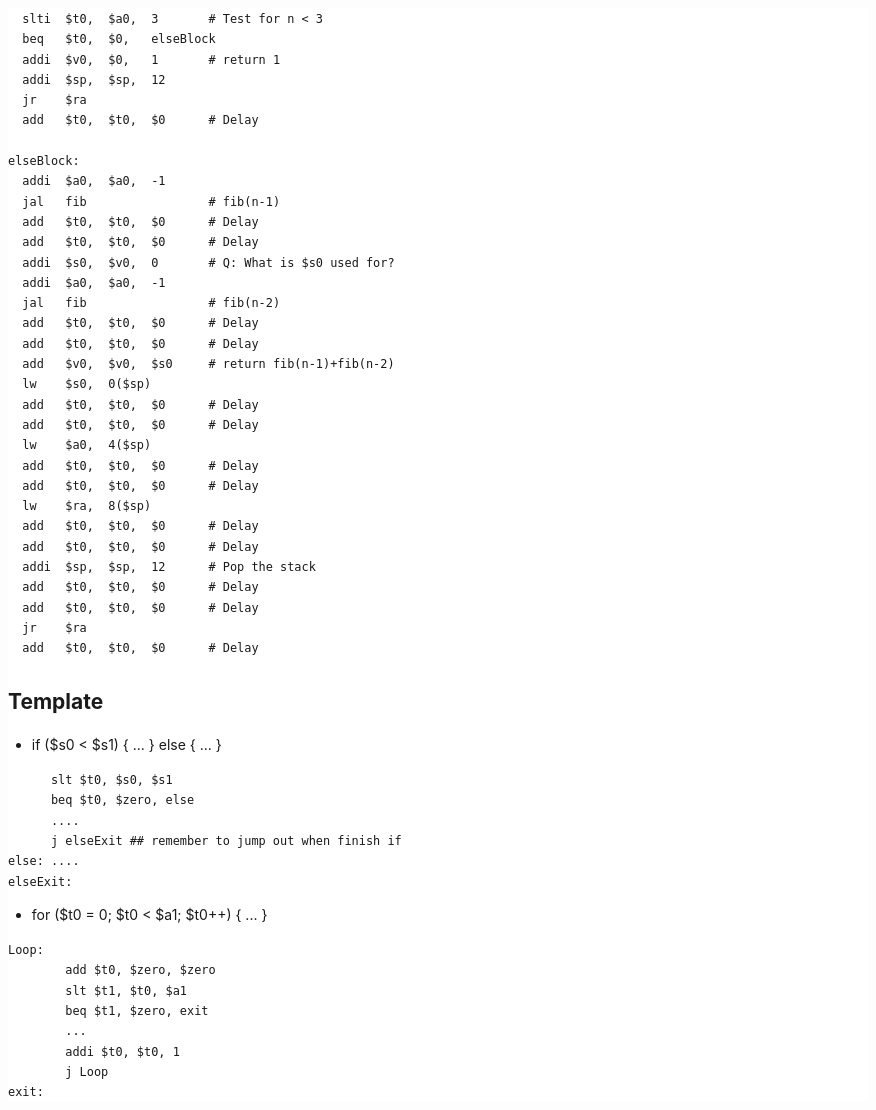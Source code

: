 ```assembly
  slti  $t0,  $a0,  3       # Test for n < 3
  beq   $t0,  $0,   elseBlock
  addi  $v0,  $0,   1       # return 1 
  addi  $sp,  $sp,  12 
  jr    $ra
  add   $t0,  $t0,  $0      # Delay

elseBlock:
  addi  $a0,  $a0,  -1
  jal   fib                 # fib(n-1)
  add   $t0,  $t0,  $0      # Delay
  add   $t0,  $t0,  $0      # Delay
  addi  $s0,  $v0,  0       # Q: What is $s0 used for?
  addi  $a0,  $a0,  -1
  jal   fib                 # fib(n-2)
  add   $t0,  $t0,  $0      # Delay
  add   $t0,  $t0,  $0      # Delay
  add   $v0,  $v0,  $s0     # return fib(n-1)+fib(n-2)
  lw    $s0,  0($sp)
  add   $t0,  $t0,  $0      # Delay
  add   $t0,  $t0,  $0      # Delay
  lw    $a0,  4($sp)
  add   $t0,  $t0,  $0      # Delay
  add   $t0,  $t0,  $0      # Delay
  lw    $ra,  8($sp)    
  add   $t0,  $t0,  $0      # Delay
  add   $t0,  $t0,  $0      # Delay
  addi  $sp,  $sp,  12      # Pop the stack
  add   $t0,  $t0,  $0      # Delay
  add   $t0,  $t0,  $0      # Delay
  jr    $ra
  add   $t0,  $t0,  $0      # Delay

```



## Template

- if ($s0 < $s1) { ... } else { ... }

```assembly
      slt $t0, $s0, $s1
      beq $t0, $zero, else 
      ....
      j elseExit ## remember to jump out when finish if 
else: ....
elseExit: 
```

- for ($t0 = 0; $t0 < $a1; $t0++) { ... }

```assembly
Loop:
		add $t0, $zero, $zero
		slt $t1, $t0, $a1
		beq $t1, $zero, exit
		...
		addi $t0, $t0, 1
		j Loop
exit:
```
